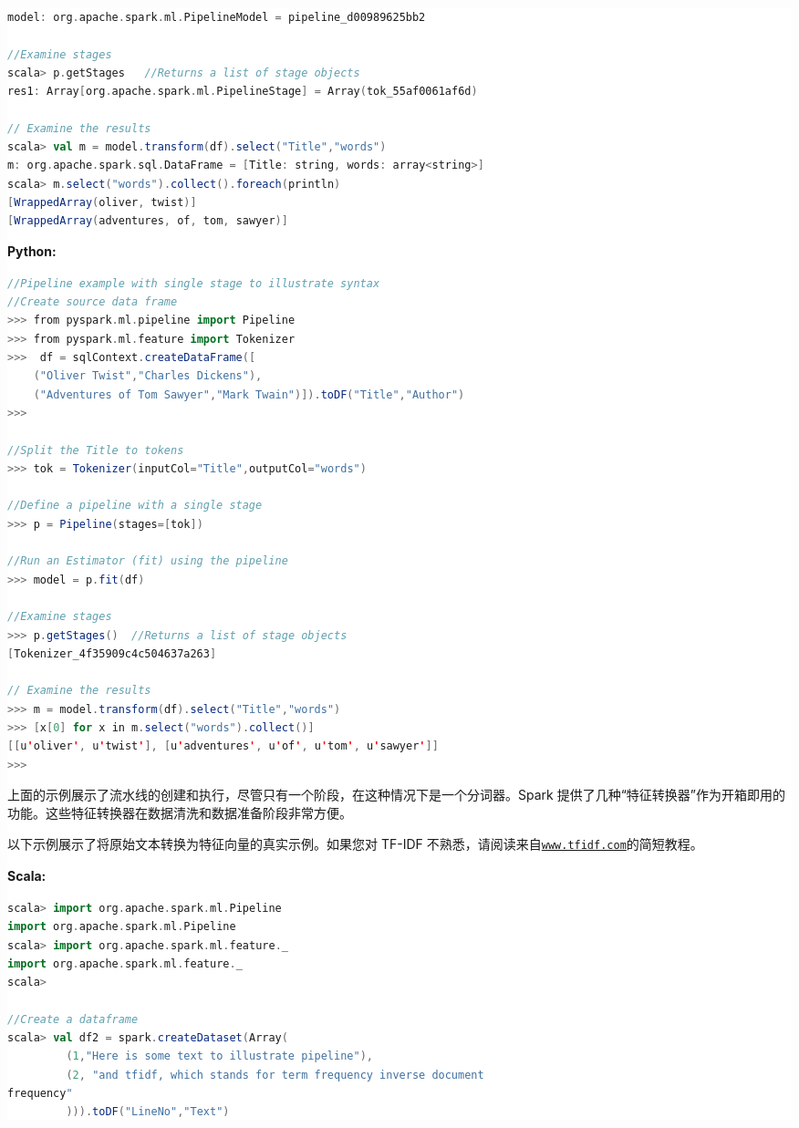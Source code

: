 ```scala
model: org.apache.spark.ml.PipelineModel = pipeline_d00989625bb2

//Examine stages
scala> p.getStages   //Returns a list of stage objects
res1: Array[org.apache.spark.ml.PipelineStage] = Array(tok_55af0061af6d)

// Examine the results
scala> val m = model.transform(df).select("Title","words")
m: org.apache.spark.sql.DataFrame = [Title: string, words: array<string>]
scala> m.select("words").collect().foreach(println)
[WrappedArray(oliver, twist)]
[WrappedArray(adventures, of, tom, sawyer)]
```

**Python:**

```scala
//Pipeline example with single stage to illustrate syntax
//Create source data frame
>>> from pyspark.ml.pipeline import Pipeline
>>> from pyspark.ml.feature import Tokenizer
>>>  df = sqlContext.createDataFrame([
    ("Oliver Twist","Charles Dickens"),
    ("Adventures of Tom Sawyer","Mark Twain")]).toDF("Title","Author")
>>> 

//Split the Title to tokens
>>> tok = Tokenizer(inputCol="Title",outputCol="words")

//Define a pipeline with a single stage
>>> p = Pipeline(stages=[tok])

//Run an Estimator (fit) using the pipeline
>>> model = p.fit(df)

//Examine stages
>>> p.getStages()  //Returns a list of stage objects
[Tokenizer_4f35909c4c504637a263]

// Examine the results
>>> m = model.transform(df).select("Title","words")
>>> [x[0] for x in m.select("words").collect()]
[[u'oliver', u'twist'], [u'adventures', u'of', u'tom', u'sawyer']]
>>> 
```

上面的示例展示了流水线的创建和执行，尽管只有一个阶段，在这种情况下是一个分词器。Spark 提供了几种“特征转换器”作为开箱即用的功能。这些特征转换器在数据清洗和数据准备阶段非常方便。

以下示例展示了将原始文本转换为特征向量的真实示例。如果您对 TF-IDF 不熟悉，请阅读来自[`www.tfidf.com`](http://www.tfidf.com)的简短教程。

**Scala:**

```scala
scala> import org.apache.spark.ml.Pipeline
import org.apache.spark.ml.Pipeline
scala> import org.apache.spark.ml.feature._
import org.apache.spark.ml.feature._
scala> 

//Create a dataframe
scala> val df2 = spark.createDataset(Array(
         (1,"Here is some text to illustrate pipeline"),
         (2, "and tfidf, which stands for term frequency inverse document
frequency"
         ))).toDF("LineNo","Text")

```